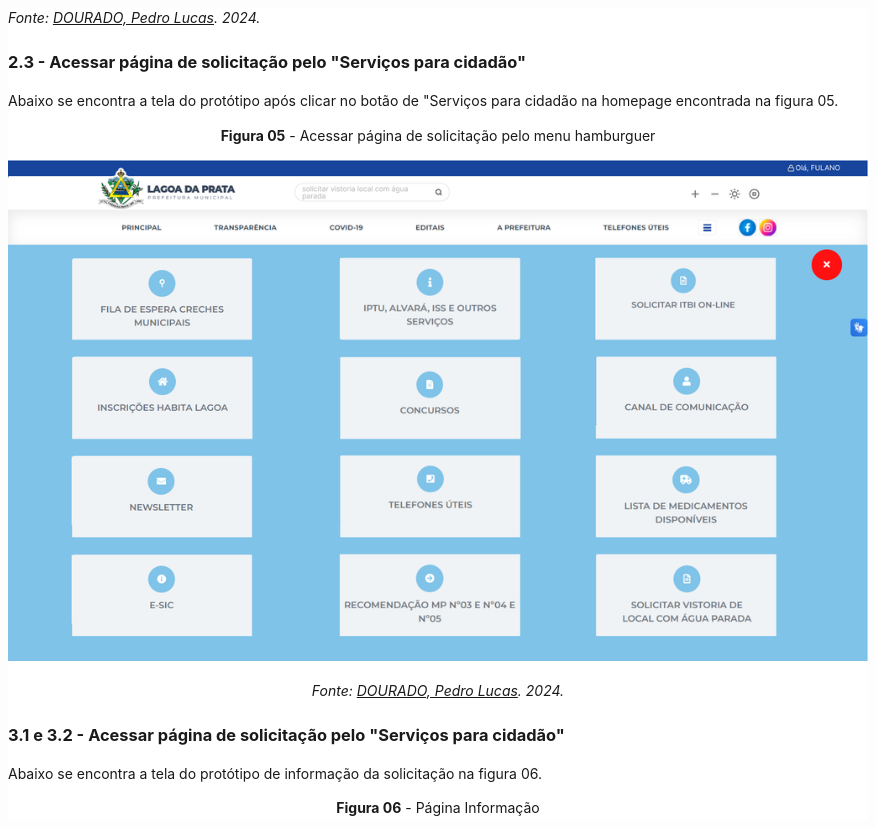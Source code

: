 *Fonte: [DOURADO, Pedro Lucas](https://github.com/lucasdray). 2024.*


</center>

### 2.3 - Acessar página de solicitação pelo "Serviços para cidadão"
Abaixo se encontra a tela do protótipo após clicar no botão de "Serviços para cidadão na homepage encontrada na figura 05.

<center>

**Figura 05** - Acessar página de solicitação pelo menu hamburguer

![](../../assets/images/prototipo_altafidelidade/dourado/04.png)

*Fonte: [DOURADO, Pedro Lucas](https://github.com/lucasdray). 2024.*

</center>

### 3.1 e 3.2 - Acessar página de solicitação pelo "Serviços para cidadão"
Abaixo se encontra a tela do protótipo de informação da solicitação na figura 06.

<center>

**Figura 06** - Página Informação  
